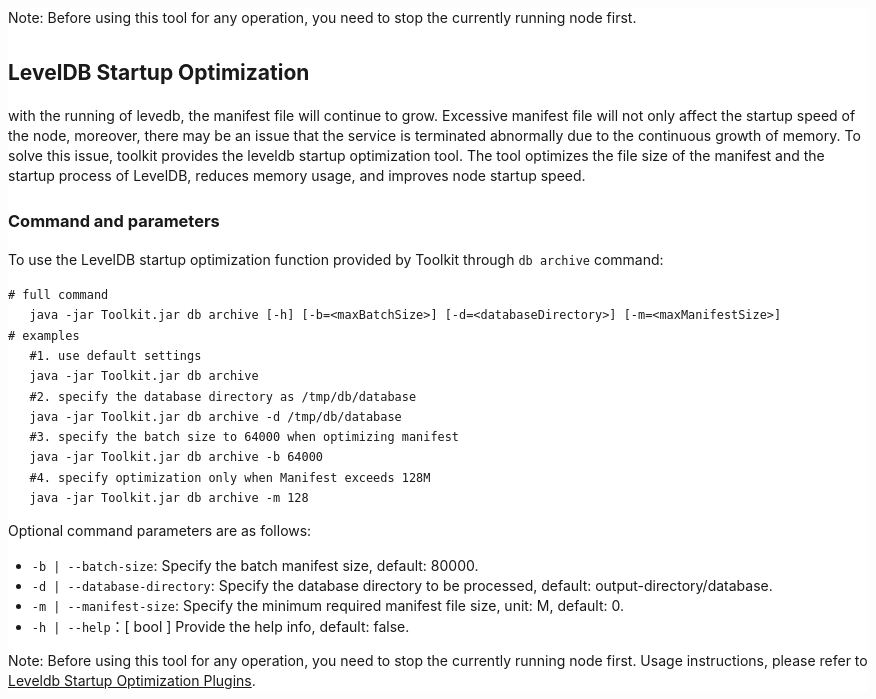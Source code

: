 Note: Before using this tool for any operation, you need to stop the currently running node first.

## LevelDB Startup Optimization

with the running of levedb, the manifest file will continue to grow. Excessive manifest file will not only affect the startup speed of the node, moreover, there may be an issue that the service is terminated abnormally due to the continuous growth of memory. To solve this issue, toolkit provides the leveldb startup optimization tool. The tool optimizes the file size of the manifest and the startup process of LevelDB, reduces memory usage, and improves node startup speed.


### Command and parameters
To use the LevelDB startup optimization function provided by Toolkit through `db archive` command:

```
# full command
   java -jar Toolkit.jar db archive [-h] [-b=<maxBatchSize>] [-d=<databaseDirectory>] [-m=<maxManifestSize>]
# examples
   #1. use default settings
   java -jar Toolkit.jar db archive 
   #2. specify the database directory as /tmp/db/database
   java -jar Toolkit.jar db archive -d /tmp/db/database 
   #3. specify the batch size to 64000 when optimizing manifest
   java -jar Toolkit.jar db archive -b 64000
   #4. specify optimization only when Manifest exceeds 128M
   java -jar Toolkit.jar db archive -m 128 
```

Optional command parameters are as follows:

- `-b | --batch-size`: Specify the batch manifest size, default: 80000.
- `-d | --database-directory`: Specify the database directory to be processed, default: output-directory/database.
- `-m | --manifest-size`: Specify the minimum required manifest file size, unit: M, default: 0.
- `-h | --help`：[ bool ]  Provide the help info, default: false.

Note: Before using this tool for any operation, you need to stop the currently running node first. Usage instructions, please refer to [Leveldb Startup Optimization Plugins](../../developers/archive-manifest/).
